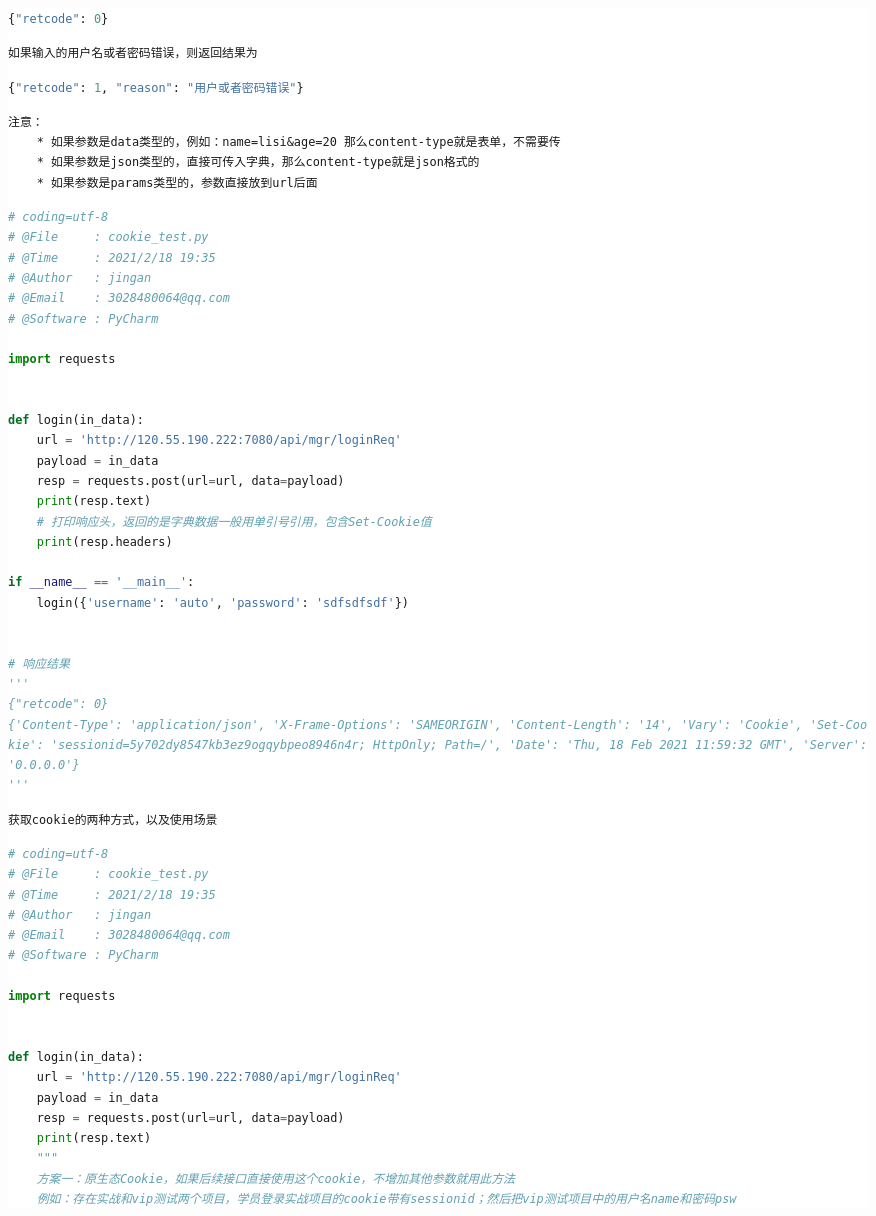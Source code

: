 ```python
{"retcode": 0}
```

    如果输入的用户名或者密码错误，则返回结果为
    
```python
{"retcode": 1, "reason": "用户或者密码错误"}
```

    注意：
        * 如果参数是data类型的，例如：name=lisi&age=20 那么content-type就是表单，不需要传
        * 如果参数是json类型的，直接可传入字典，那么content-type就是json格式的
        * 如果参数是params类型的，参数直接放到url后面
        
```python
# coding=utf-8
# @File     : cookie_test.py
# @Time     : 2021/2/18 19:35
# @Author   : jingan
# @Email    : 3028480064@qq.com
# @Software : PyCharm

import requests


def login(in_data):
    url = 'http://120.55.190.222:7080/api/mgr/loginReq'
    payload = in_data
    resp = requests.post(url=url, data=payload)
    print(resp.text)
    # 打印响应头，返回的是字典数据一般用单引号引用，包含Set-Cookie值
    print(resp.headers)

if __name__ == '__main__':
    login({'username': 'auto', 'password': 'sdfsdfsdf'})


# 响应结果
'''
{"retcode": 0}
{'Content-Type': 'application/json', 'X-Frame-Options': 'SAMEORIGIN', 'Content-Length': '14', 'Vary': 'Cookie', 'Set-Cookie': 'sessionid=5y702dy8547kb3ez9ogqybpeo8946n4r; HttpOnly; Path=/', 'Date': 'Thu, 18 Feb 2021 11:59:32 GMT', 'Server': '0.0.0.0'}
'''
```

    获取cookie的两种方式，以及使用场景
    
```python
# coding=utf-8
# @File     : cookie_test.py
# @Time     : 2021/2/18 19:35
# @Author   : jingan
# @Email    : 3028480064@qq.com
# @Software : PyCharm

import requests


def login(in_data):
    url = 'http://120.55.190.222:7080/api/mgr/loginReq'
    payload = in_data
    resp = requests.post(url=url, data=payload)
    print(resp.text)
    """
    方案一：原生态Cookie，如果后续接口直接使用这个cookie，不增加其他参数就用此方法
    例如：存在实战和vip测试两个项目，学员登录实战项目的cookie带有sessionid；然后把vip测试项目中的用户名name和密码psw
```